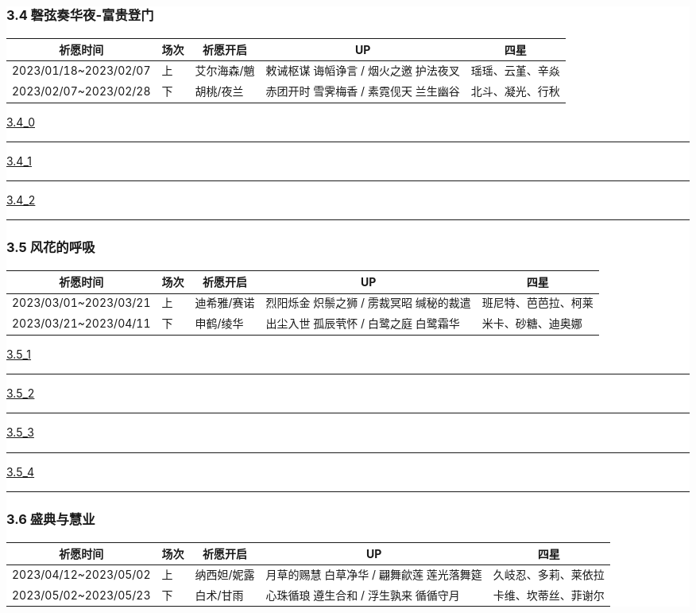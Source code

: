 ### 3.4 磬弦奏华夜-富贵登门

| 祈愿时间              | 场次  | 祈愿开启  | UP   | 四星  |
| --	                | --    | --        | --    | --    |
| 2023/01/18~2023/02/07 | 上    | 艾尔海森/魈  | 敕诫枢谋  诲幍诤言 / 烟火之邀  护法夜叉 | 瑶瑶、云堇、辛焱  |
| 2023/02/07~2023/02/28 | 下    | 胡桃/夜兰    | 赤团开时  雪霁梅香 / 素霓伣天  兰生幽谷 | 北斗、凝光、行秋  |

[3.4_0]( https://bitbucket.org/xu12345/document/raw/882532c5e953ea266c2e64b0c5948281e68fbbe3/imgs/yuanshen/%E6%B4%BB%E5%8A%A8%E9%80%9F%E9%80%92/3.4_0.jpg )

---

[3.4_1]( https://bitbucket.org/xu12345/document/raw/882532c5e953ea266c2e64b0c5948281e68fbbe3/imgs/yuanshen/%E6%B4%BB%E5%8A%A8%E9%80%9F%E9%80%92/3.4_1.jpg )

---

[3.4_2]( https://bitbucket.org/xu12345/document/raw/882532c5e953ea266c2e64b0c5948281e68fbbe3/imgs/yuanshen/%E6%B4%BB%E5%8A%A8%E9%80%9F%E9%80%92/3.4_2.jpg )

---

### 3.5 风花的呼吸

| 祈愿时间              | 场次  | 祈愿开启  | UP   | 四星  |
| --	                | --    | --        | --    | --    |
| 2023/03/01~2023/03/21 | 上    | 迪希雅/赛诺    | 烈阳烁金  炽鬃之狮 / 雳裁冥昭  缄秘的裁遣 | 班尼特、芭芭拉、柯莱  |
| 2023/03/21~2023/04/11 | 下    | 申鹤/绫华      | 出尘入世  孤辰茕怀 / 白鹭之庭  白鹭霜华   | 米卡、砂糖、迪奥娜    |

[3.5_1]( https://bitbucket.org/xu12345/document/raw/882532c5e953ea266c2e64b0c5948281e68fbbe3/imgs/yuanshen/%E6%B4%BB%E5%8A%A8%E9%80%9F%E9%80%92/3.5_1.png )

---

[3.5_2]( https://bitbucket.org/xu12345/document/raw/882532c5e953ea266c2e64b0c5948281e68fbbe3/imgs/yuanshen/%E6%B4%BB%E5%8A%A8%E9%80%9F%E9%80%92/3.5_2.png )

---

[3.5_3]( https://bitbucket.org/xu12345/document/raw/882532c5e953ea266c2e64b0c5948281e68fbbe3/imgs/yuanshen/%E6%B4%BB%E5%8A%A8%E9%80%9F%E9%80%92/3.5_3.png )

---

[3.5_4]( https://bitbucket.org/xu12345/document/raw/882532c5e953ea266c2e64b0c5948281e68fbbe3/imgs/yuanshen/%E6%B4%BB%E5%8A%A8%E9%80%9F%E9%80%92/3.5_4.png )

---

### 3.6 盛典与慧业

| 祈愿时间              | 场次  | 祈愿开启  | UP   | 四星  |
| --	                | --    | --        | --    | --    |
| 2023/04/12~2023/05/02 | 上    | 纳西妲/妮露 | 月草的赐慧  白草净华 / 翩舞歈莲  莲光落舞筵 | 久岐忍、多莉、莱依拉  |
| 2023/05/02~2023/05/23 | 下    | 白术/甘雨   | 心珠循琅  遵生合和   / 浮生孰来  循循守月 | 卡维、坎蒂丝、菲谢尔    |
